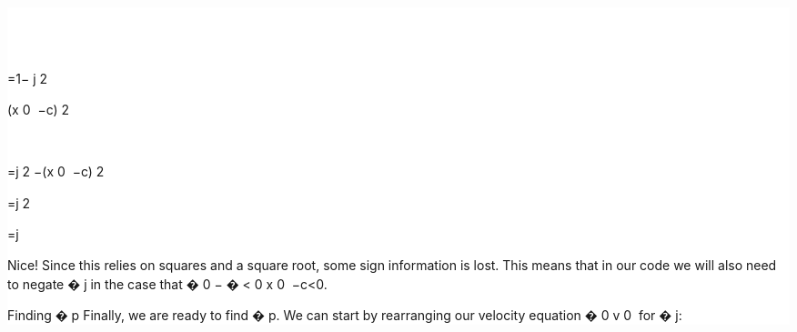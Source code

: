 ​
 
​
 
=1− 
j 
2
 
(x 
0
​
 −c) 
2
 
​
 
=j 
2
 −(x 
0
​
 −c) 
2
 
=j 
2
 
=j
​
 

Nice! Since this relies on squares and a square root, some sign information is lost. This means that in our code we will also need to negate 
�
j in the case that 
�
0
−
�
<
0
x 
0
​
 −c<0.

Finding 
�
p
Finally, we are ready to find 
�
p. We can start by rearranging our velocity equation 
�
0
v 
0
​
  for 
�
j:
